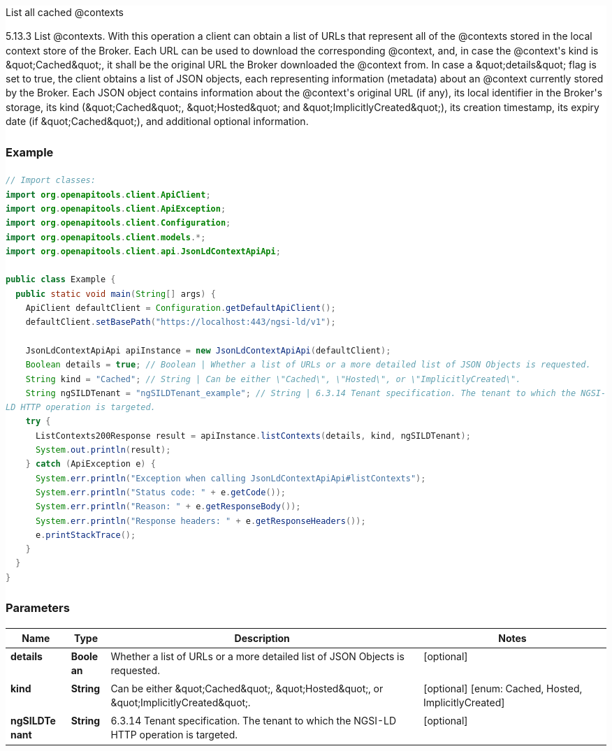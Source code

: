 List all cached @contexts 

5.13.3 List @contexts.  With this operation a client can obtain a list of URLs that represent all of the @contexts stored in the local context store of the Broker. Each URL can be used to download the corresponding @context, and, in case the @context&#39;s kind is \&quot;Cached\&quot;, it shall be the original URL the Broker downloaded the @context from.  In case a \&quot;details\&quot; flag is set to true, the client obtains a list of JSON objects, each representing information (metadata) about an @context currently stored by the Broker. Each JSON object contains information about the @context&#39;s original URL (if any), its local identifier in the Broker&#39;s storage, its kind (\&quot;Cached\&quot;, \&quot;Hosted\&quot; and \&quot;ImplicitlyCreated\&quot;), its creation timestamp, its expiry date (if \&quot;Cached\&quot;), and additional optional information. 

### Example
```java
// Import classes:
import org.openapitools.client.ApiClient;
import org.openapitools.client.ApiException;
import org.openapitools.client.Configuration;
import org.openapitools.client.models.*;
import org.openapitools.client.api.JsonLdContextApiApi;

public class Example {
  public static void main(String[] args) {
    ApiClient defaultClient = Configuration.getDefaultApiClient();
    defaultClient.setBasePath("https://localhost:443/ngsi-ld/v1");

    JsonLdContextApiApi apiInstance = new JsonLdContextApiApi(defaultClient);
    Boolean details = true; // Boolean | Whether a list of URLs or a more detailed list of JSON Objects is requested.
    String kind = "Cached"; // String | Can be either \"Cached\", \"Hosted\", or \"ImplicitlyCreated\". 
    String ngSILDTenant = "ngSILDTenant_example"; // String | 6.3.14 Tenant specification. The tenant to which the NGSI-LD HTTP operation is targeted. 
    try {
      ListContexts200Response result = apiInstance.listContexts(details, kind, ngSILDTenant);
      System.out.println(result);
    } catch (ApiException e) {
      System.err.println("Exception when calling JsonLdContextApiApi#listContexts");
      System.err.println("Status code: " + e.getCode());
      System.err.println("Reason: " + e.getResponseBody());
      System.err.println("Response headers: " + e.getResponseHeaders());
      e.printStackTrace();
    }
  }
}
```

### Parameters

| Name | Type | Description  | Notes |
|------------- | ------------- | ------------- | -------------|
| **details** | **Boolean**| Whether a list of URLs or a more detailed list of JSON Objects is requested. | [optional] |
| **kind** | **String**| Can be either \&quot;Cached\&quot;, \&quot;Hosted\&quot;, or \&quot;ImplicitlyCreated\&quot;.  | [optional] [enum: Cached, Hosted, ImplicitlyCreated] |
| **ngSILDTenant** | **String**| 6.3.14 Tenant specification. The tenant to which the NGSI-LD HTTP operation is targeted.  | [optional] |
